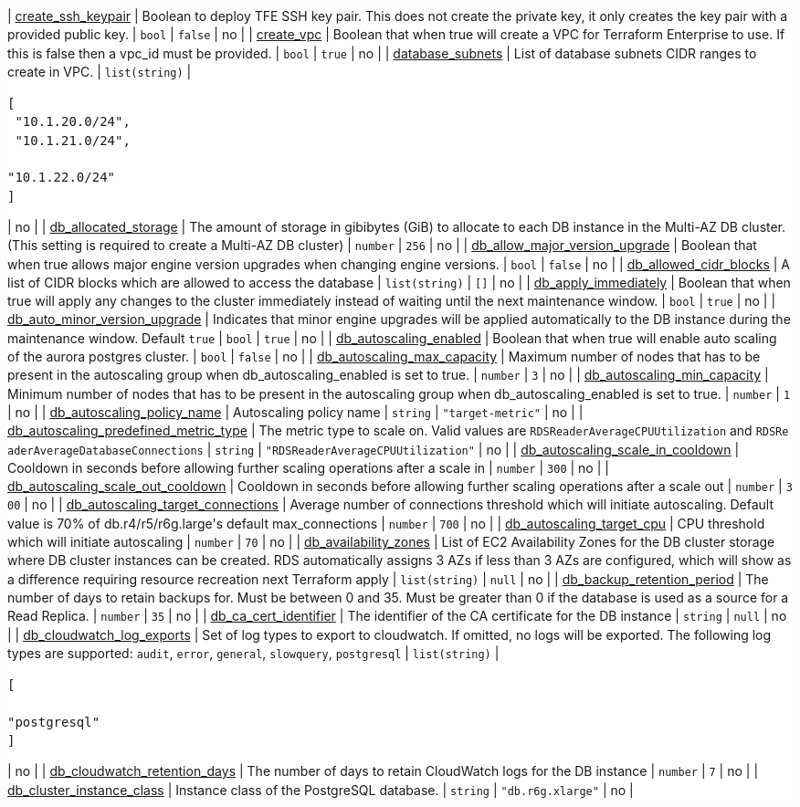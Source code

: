 | <a name="input_create_ssh_keypair"></a> [create\_ssh\_keypair](#input\_create\_ssh\_keypair) | Boolean to deploy TFE SSH key pair. This does not create the private key, it only creates the key pair with a provided public key. | `bool` | `false` | no |
| <a name="input_create_vpc"></a> [create\_vpc](#input\_create\_vpc) | Boolean that when true will create a VPC for Terraform Enterprise to use. If this is false then a vpc\_id must be provided. | `bool` | `true` | no |
| <a name="input_database_subnets"></a> [database\_subnets](#input\_database\_subnets) | List of database subnets CIDR ranges to create in VPC. | `list(string)` | <pre>[<br>  "10.1.20.0/24",<br>  "10.1.21.0/24",<br>  "10.1.22.0/24"<br>]</pre> | no |
| <a name="input_db_allocated_storage"></a> [db\_allocated\_storage](#input\_db\_allocated\_storage) | The amount of storage in gibibytes (GiB) to allocate to each DB instance in the Multi-AZ DB cluster. (This setting is required to create a Multi-AZ DB cluster) | `number` | `256` | no |
| <a name="input_db_allow_major_version_upgrade"></a> [db\_allow\_major\_version\_upgrade](#input\_db\_allow\_major\_version\_upgrade) | Boolean that when true allows major engine version upgrades when changing engine versions. | `bool` | `false` | no |
| <a name="input_db_allowed_cidr_blocks"></a> [db\_allowed\_cidr\_blocks](#input\_db\_allowed\_cidr\_blocks) | A list of CIDR blocks which are allowed to access the database | `list(string)` | `[]` | no |
| <a name="input_db_apply_immediately"></a> [db\_apply\_immediately](#input\_db\_apply\_immediately) | Boolean that when true will apply any changes to the cluster immediately instead of waiting until the next maintenance window. | `bool` | `true` | no |
| <a name="input_db_auto_minor_version_upgrade"></a> [db\_auto\_minor\_version\_upgrade](#input\_db\_auto\_minor\_version\_upgrade) | Indicates that minor engine upgrades will be applied automatically to the DB instance during the maintenance window. Default `true` | `bool` | `true` | no |
| <a name="input_db_autoscaling_enabled"></a> [db\_autoscaling\_enabled](#input\_db\_autoscaling\_enabled) | Boolean that when true will enable auto scaling of the aurora postgres cluster. | `bool` | `false` | no |
| <a name="input_db_autoscaling_max_capacity"></a> [db\_autoscaling\_max\_capacity](#input\_db\_autoscaling\_max\_capacity) | Maximum number of nodes that has to be present in the autoscaling group when db\_autoscaling\_enabled is set to true. | `number` | `3` | no |
| <a name="input_db_autoscaling_min_capacity"></a> [db\_autoscaling\_min\_capacity](#input\_db\_autoscaling\_min\_capacity) | Minimum number of nodes that has to be present in the autoscaling group when db\_autoscaling\_enabled is set to true. | `number` | `1` | no |
| <a name="input_db_autoscaling_policy_name"></a> [db\_autoscaling\_policy\_name](#input\_db\_autoscaling\_policy\_name) | Autoscaling policy name | `string` | `"target-metric"` | no |
| <a name="input_db_autoscaling_predefined_metric_type"></a> [db\_autoscaling\_predefined\_metric\_type](#input\_db\_autoscaling\_predefined\_metric\_type) | The metric type to scale on. Valid values are `RDSReaderAverageCPUUtilization` and `RDSReaderAverageDatabaseConnections` | `string` | `"RDSReaderAverageCPUUtilization"` | no |
| <a name="input_db_autoscaling_scale_in_cooldown"></a> [db\_autoscaling\_scale\_in\_cooldown](#input\_db\_autoscaling\_scale\_in\_cooldown) | Cooldown in seconds before allowing further scaling operations after a scale in | `number` | `300` | no |
| <a name="input_db_autoscaling_scale_out_cooldown"></a> [db\_autoscaling\_scale\_out\_cooldown](#input\_db\_autoscaling\_scale\_out\_cooldown) | Cooldown in seconds before allowing further scaling operations after a scale out | `number` | `300` | no |
| <a name="input_db_autoscaling_target_connections"></a> [db\_autoscaling\_target\_connections](#input\_db\_autoscaling\_target\_connections) | Average number of connections threshold which will initiate autoscaling. Default value is 70% of db.r4/r5/r6g.large's default max\_connections | `number` | `700` | no |
| <a name="input_db_autoscaling_target_cpu"></a> [db\_autoscaling\_target\_cpu](#input\_db\_autoscaling\_target\_cpu) | CPU threshold which will initiate autoscaling | `number` | `70` | no |
| <a name="input_db_availability_zones"></a> [db\_availability\_zones](#input\_db\_availability\_zones) | List of EC2 Availability Zones for the DB cluster storage where DB cluster instances can be created. RDS automatically assigns 3 AZs if less than 3 AZs are configured, which will show as a difference requiring resource recreation next Terraform apply | `list(string)` | `null` | no |
| <a name="input_db_backup_retention_period"></a> [db\_backup\_retention\_period](#input\_db\_backup\_retention\_period) | The number of days to retain backups for. Must be between 0 and 35. Must be greater than 0 if the database is used as a source for a Read Replica. | `number` | `35` | no |
| <a name="input_db_ca_cert_identifier"></a> [db\_ca\_cert\_identifier](#input\_db\_ca\_cert\_identifier) | The identifier of the CA certificate for the DB instance | `string` | `null` | no |
| <a name="input_db_cloudwatch_log_exports"></a> [db\_cloudwatch\_log\_exports](#input\_db\_cloudwatch\_log\_exports) | Set of log types to export to cloudwatch. If omitted, no logs will be exported. The following log types are supported: `audit`, `error`, `general`, `slowquery`, `postgresql` | `list(string)` | <pre>[<br>  "postgresql"<br>]</pre> | no |
| <a name="input_db_cloudwatch_retention_days"></a> [db\_cloudwatch\_retention\_days](#input\_db\_cloudwatch\_retention\_days) | The number of days to retain CloudWatch logs for the DB instance | `number` | `7` | no |
| <a name="input_db_cluster_instance_class"></a> [db\_cluster\_instance\_class](#input\_db\_cluster\_instance\_class) | Instance class of the PostgreSQL database. | `string` | `"db.r6g.xlarge"` | no |